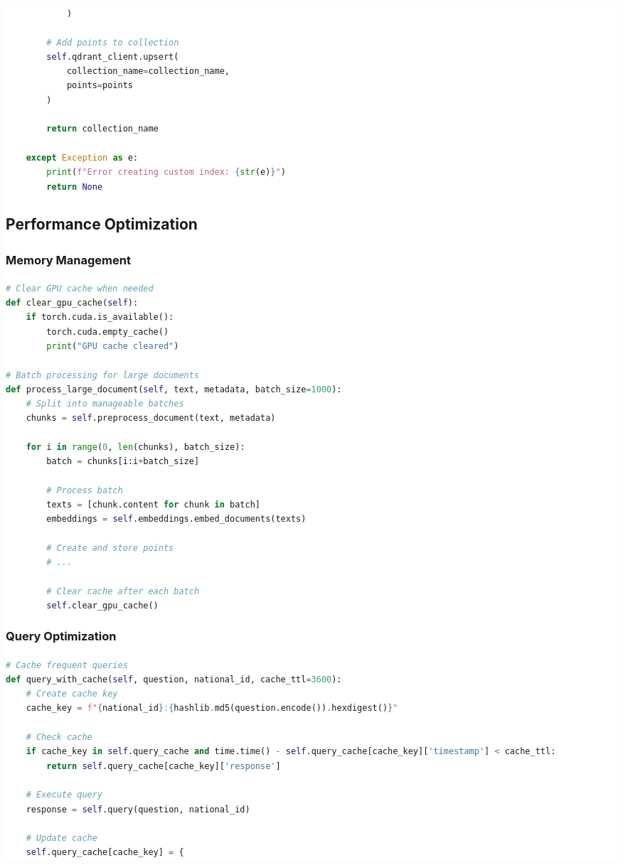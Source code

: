```python
            )
        
        # Add points to collection
        self.qdrant_client.upsert(
            collection_name=collection_name,
            points=points
        )
        
        return collection_name
        
    except Exception as e:
        print(f"Error creating custom index: {str(e)}")
        return None
```

## Performance Optimization

### Memory Management

```python
# Clear GPU cache when needed
def clear_gpu_cache(self):
    if torch.cuda.is_available():
        torch.cuda.empty_cache()
        print("GPU cache cleared")

# Batch processing for large documents
def process_large_document(self, text, metadata, batch_size=1000):
    # Split into manageable batches
    chunks = self.preprocess_document(text, metadata)
    
    for i in range(0, len(chunks), batch_size):
        batch = chunks[i:i+batch_size]
        
        # Process batch
        texts = [chunk.content for chunk in batch]
        embeddings = self.embeddings.embed_documents(texts)
        
        # Create and store points
        # ...
        
        # Clear cache after each batch
        self.clear_gpu_cache()
```

### Query Optimization

```python
# Cache frequent queries
def query_with_cache(self, question, national_id, cache_ttl=3600):
    # Create cache key
    cache_key = f"{national_id}:{hashlib.md5(question.encode()).hexdigest()}"
    
    # Check cache
    if cache_key in self.query_cache and time.time() - self.query_cache[cache_key]['timestamp'] < cache_ttl:
        return self.query_cache[cache_key]['response']
    
    # Execute query
    response = self.query(question, national_id)
    
    # Update cache
    self.query_cache[cache_key] = {
```